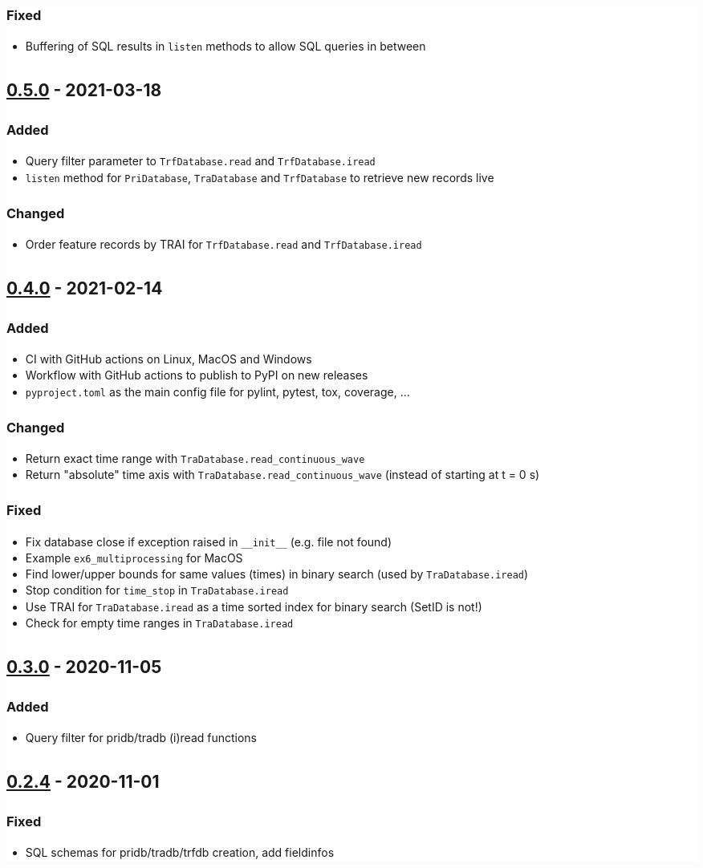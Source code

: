### Fixed

- Buffering of SQL results in `listen` methods to allow SQL queries in between

## [0.5.0] - 2021-03-18

### Added

- Query filter parameter to `TrfDatabase.read` and `TrfDatabase.iread`
- `listen` method for `PriDatabase`, `TraDatabase` and `TrfDatabase` to retrieve new records live

### Changed

- Order feature records by TRAI for `TrfDatabase.read` and `TrfDatabase.iread`

## [0.4.0] - 2021-02-14

### Added

- CI with GitHub actions on Linux, MacOS and Windows
- Workflow with GitHub actions to publish to PyPI on new releases
- `pyproject.toml` as the main config file for pylint, pytest, tox, coverage, ...

### Changed

- Return exact time range with `TraDatabase.read_continuous_wave`
- Return "absolute" time axis with `TraDatabase.read_continuous_wave`
  (instead of starting at t = 0 s)

### Fixed

- Fix database close if exception raised in `__init__` (e.g. file not found)
- Example `ex6_multiprocessing` for MacOS
- Find lower/upper bounds for same values (times) in binary search (used by `TraDatabase.iread`)
- Stop condition for `time_stop` in `TraDatabase.iread`
- Use TRAI for `TraDatabase.iread` as a time sorted index for binary search (SetID is not!)
- Check for empty time ranges in `TraDatabase.iread`

## [0.3.0] - 2020-11-05

### Added

- Query filter for pridb/tradb (i)read functions

## [0.2.4] - 2020-11-01

### Fixed

- SQL schemas for pridb/tradb/trfdb creation, add fieldinfos


[Unreleased]: https://github.com/vallen-systems/pyVallenAE/compare/0.10.0...HEAD
[0.10.0]: https://github.com/vallen-systems/pyVallenAE/compare/0.9.0...0.10.0
[0.9.0]: https://github.com/vallen-systems/pyVallenAE/compare/0.8.0...0.9.0
[0.8.0]: https://github.com/vallen-systems/pyVallenAE/compare/0.7.0...0.8.0
[0.7.0]: https://github.com/vallen-systems/pyVallenAE/compare/0.6.0...0.7.0
[0.6.0]: https://github.com/vallen-systems/pyVallenAE/compare/0.5.4...0.6.0
[0.5.4]: https://github.com/vallen-systems/pyVallenAE/compare/0.5.3...0.5.4
[0.5.3]: https://github.com/vallen-systems/pyVallenAE/compare/0.5.2...0.5.3
[0.5.2]: https://github.com/vallen-systems/pyVallenAE/compare/0.5.1...0.5.2
[0.5.1]: https://github.com/vallen-systems/pyVallenAE/compare/0.5.0...0.5.1
[0.5.0]: https://github.com/vallen-systems/pyVallenAE/compare/0.4.0...0.5.0
[0.4.0]: https://github.com/vallen-systems/pyVallenAE/compare/0.3.0...0.4.0
[0.3.0]: https://github.com/vallen-systems/pyVallenAE/compare/0.2.3...0.3.0
[0.2.4]: https://github.com/vallen-systems/pyVallenAE/compare/0.2.3...0.2.4
[0.2.3]: https://github.com/vallen-systems/pyVallenAE/compare/0.2.2...0.2.3
[0.2.2]: https://github.com/vallen-systems/pyVallenAE/compare/0.2.1...0.2.2
[0.2.1]: https://github.com/vallen-systems/pyVallenAE/compare/0.2.0...0.2.1
[0.2.0]: https://github.com/vallen-systems/pyVallenAE/compare/0.1.0...0.2.0
[0.1.0]: https://github.com/vallen-systems/pyVallenAE/releases/tag/0.1.0